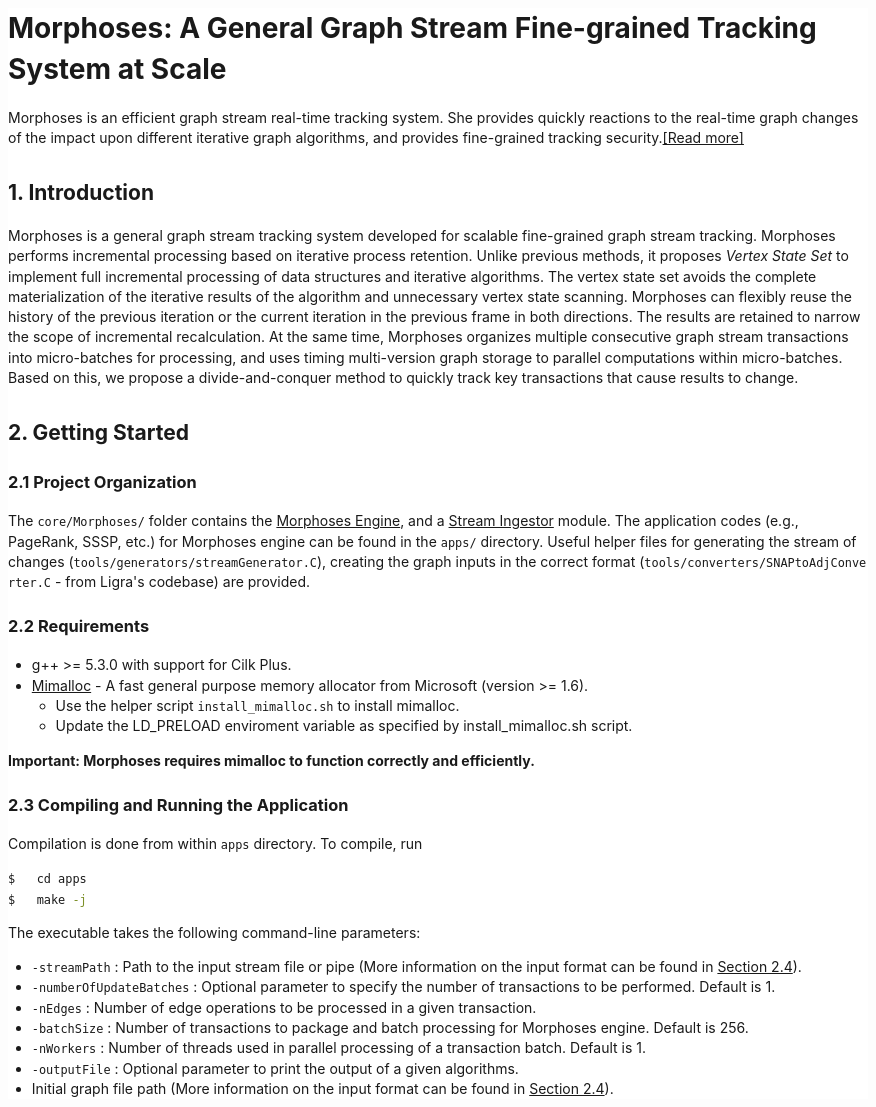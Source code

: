 
# Morphoses: A General Graph Stream Fine-grained Tracking System at Scale

Morphoses is an efficient graph stream real-time tracking system. She provides quickly reactions to the real-time graph changes of the impact upon different iterative graph algorithms, and provides fine-grained tracking security.[[Read more]](Morphoses_20220620.pdf)

## 1. Introduction

Morphoses is a general graph stream tracking system developed for scalable fine-grained graph stream tracking. Morphoses performs incremental processing based on iterative process retention. Unlike previous methods, it proposes *Vertex State Set* to implement full incremental processing of data structures and iterative algorithms. The vertex state set avoids the complete materialization of the iterative results of the algorithm and unnecessary vertex state scanning. Morphoses can flexibly reuse the history of the previous iteration or the current iteration in the previous frame in both directions. The results are retained to narrow the scope of incremental recalculation. At the same time, Morphoses organizes multiple consecutive graph stream transactions into micro-batches for processing, and uses 
timing multi-version graph storage to parallel computations within micro-batches. Based on this, we propose a divide-and-conquer method to quickly track key transactions that cause results to change.

##  2. Getting Started

### 2.1 Project Organization

The `core/Morphoses/` folder contains the [Morphoses Engine](#3-morphoses-engine), and a [Stream Ingestor](#4-stream-ingestor) module. The application codes (e.g., PageRank, SSSP, etc.) for Morphoses engine can be found in the `apps/` directory. Useful helper files for generating the stream of changes (`tools/generators/streamGenerator.C`), creating the graph inputs in the correct format (`tools/converters/SNAPtoAdjConverter.C` - from Ligra's codebase) are provided.

### 2.2 Requirements
- g++ >= 5.3.0 with support for Cilk Plus.
- [Mimalloc](https://github.com/microsoft/mimalloc) - A fast general purpose memory allocator from Microsoft (version >= 1.6).
    - Use the helper script `install_mimalloc.sh` to install mimalloc.
    - Update the LD_PRELOAD enviroment variable as specified by install_mimalloc.sh script.

**Important: Morphoses requires mimalloc to function correctly and efficiently.**


### 2.3 Compiling and Running the Application

Compilation is done from within `apps` directory. To compile, run
```bash
$   cd apps
$   make -j
```
 The executable takes the following command-line parameters:
 - `-streamPath` : Path to the input stream file or pipe (More information on the input format can be found in [Section 2.4](#24-graph-input-and-stream-input-format)).
 - `-numberOfUpdateBatches` : Optional parameter to specify the number of transactions to be performed. Default is 1.
 - `-nEdges` : Number of edge operations to be processed in a given transaction.
 - `-batchSize` : Number of transactions to package and batch processing for Morphoses engine. Default is 256.
 - `-nWorkers` : Number of threads used in parallel processing of a transaction batch. Default is 1.
 - `-outputFile` : Optional parameter to print the output of a given algorithms.
 - Initial graph file path (More information on the input format can be found in [Section 2.4](#24-graph-input-and-stream-input-format)).
